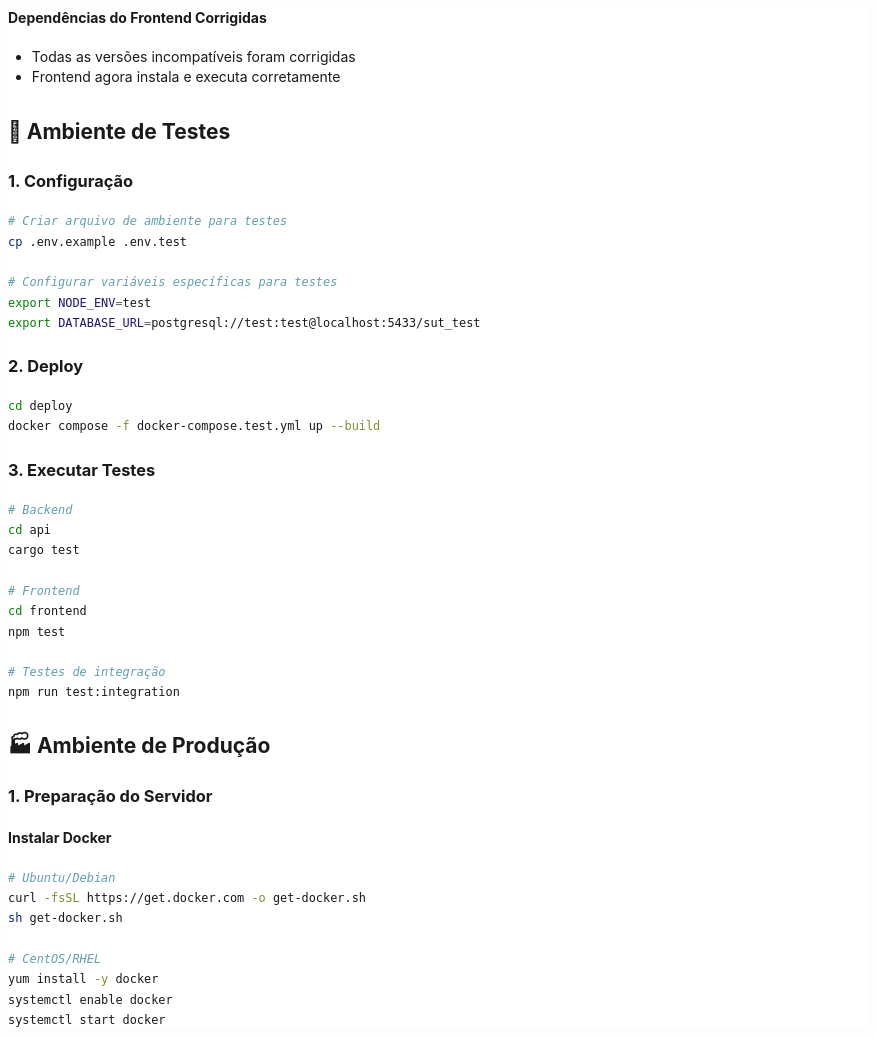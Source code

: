 #### Dependências do Frontend Corrigidas
- Todas as versões incompatíveis foram corrigidas
- Frontend agora instala e executa corretamente

## 🧪 Ambiente de Testes

### 1. Configuração
```bash
# Criar arquivo de ambiente para testes
cp .env.example .env.test

# Configurar variáveis específicas para testes
export NODE_ENV=test
export DATABASE_URL=postgresql://test:test@localhost:5433/sut_test
```

### 2. Deploy
```bash
cd deploy
docker compose -f docker-compose.test.yml up --build
```

### 3. Executar Testes
```bash
# Backend
cd api
cargo test

# Frontend
cd frontend
npm test

# Testes de integração
npm run test:integration
```

## 🏭 Ambiente de Produção

### 1. Preparação do Servidor

#### Instalar Docker
```bash
# Ubuntu/Debian
curl -fsSL https://get.docker.com -o get-docker.sh
sh get-docker.sh

# CentOS/RHEL
yum install -y docker
systemctl enable docker
systemctl start docker
```
